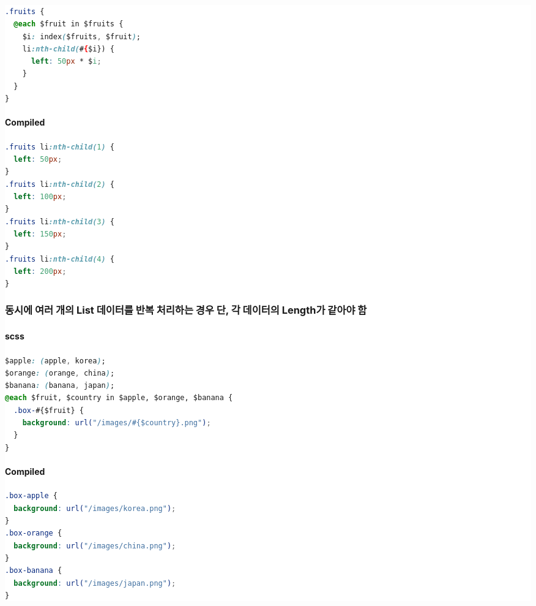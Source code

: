 ```css
.fruits {
  @each $fruit in $fruits {
    $i: index($fruits, $fruit);
    li:nth-child(#{$i}) {
      left: 50px * $i;
    }
  }
}
```

#### Compiled

```css
.fruits li:nth-child(1) {
  left: 50px;
}
.fruits li:nth-child(2) {
  left: 100px;
}
.fruits li:nth-child(3) {
  left: 150px;
}
.fruits li:nth-child(4) {
  left: 200px;
}
```

### 동시에 여러 개의 List 데이터를 반복 처리하는 경우 단, 각 데이터의 Length가 같아야 함

#### scss

```css
$apple: (apple, korea);
$orange: (orange, china);
$banana: (banana, japan);
@each $fruit, $country in $apple, $orange, $banana {
  .box-#{$fruit} {
    background: url("/images/#{$country}.png");
  }
}
```

#### Compiled

```css
.box-apple {
  background: url("/images/korea.png");
}
.box-orange {
  background: url("/images/china.png");
}
.box-banana {
  background: url("/images/japan.png");
}
```
